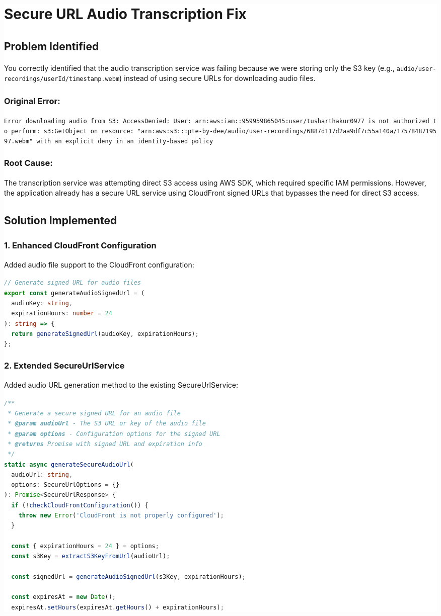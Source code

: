# Secure URL Audio Transcription Fix

## Problem Identified

You correctly identified that the audio transcription service was failing because we were storing only the S3 key (e.g., `audio/user-recordings/userId/timestamp.webm`) instead of using secure URLs for downloading audio files.

### Original Error:
```
Error downloading audio from S3: AccessDenied: User: arn:aws:iam::959959865045:user/tusharthakur0977 is not authorized to perform: s3:GetObject on resource: "arn:aws:s3:::pte-by-dee/audio/user-recordings/6887d117d2aa9df7c55a140a/1757848719597.webm" with an explicit deny in an identity-based policy
```

### Root Cause:
The transcription service was attempting direct S3 access using AWS SDK, which required specific IAM permissions. However, the application already has a secure URL service using CloudFront signed URLs that bypasses the need for direct S3 access.

## Solution Implemented

### 1. Enhanced CloudFront Configuration

Added audio file support to the CloudFront configuration:

```typescript
// Generate signed URL for audio files
export const generateAudioSignedUrl = (
  audioKey: string,
  expirationHours: number = 24
): string => {
  return generateSignedUrl(audioKey, expirationHours);
};
```

### 2. Extended SecureUrlService

Added audio URL generation method to the existing SecureUrlService:

```typescript
/**
 * Generate a secure signed URL for an audio file
 * @param audioUrl - The S3 URL or key of the audio file
 * @param options - Configuration options for the signed URL
 * @returns Promise with signed URL and expiration info
 */
static async generateSecureAudioUrl(
  audioUrl: string,
  options: SecureUrlOptions = {}
): Promise<SecureUrlResponse> {
  if (!checkCloudFrontConfiguration()) {
    throw new Error('CloudFront is not properly configured');
  }

  const { expirationHours = 24 } = options;
  const s3Key = extractS3KeyFromUrl(audioUrl);
  
  const signedUrl = generateAudioSignedUrl(s3Key, expirationHours);
  
  const expiresAt = new Date();
  expiresAt.setHours(expiresAt.getHours() + expirationHours);

```